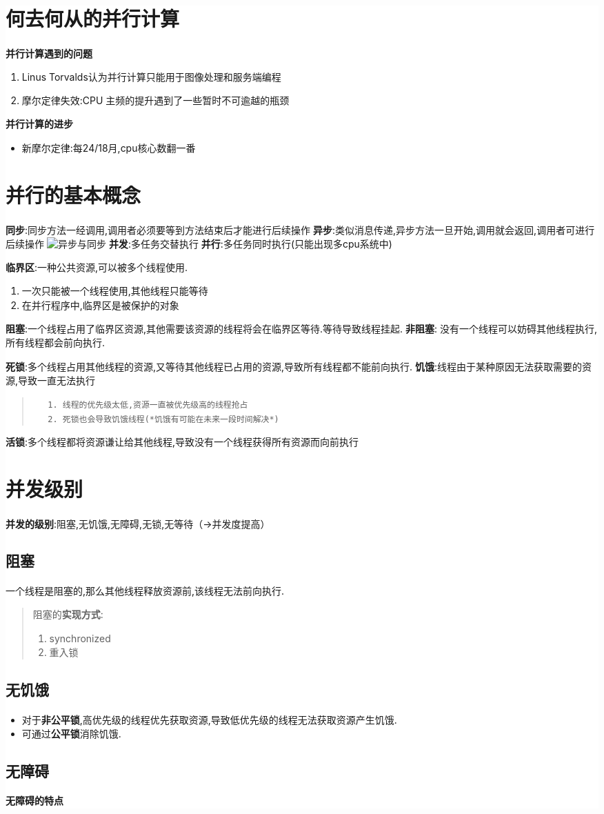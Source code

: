 # 何去何从的并行计算
**并行计算遇到的问题**

 1. Linus Torvalds认为并行计算只能用于图像处理和服务端编程
	
2. 摩尔定律失效:CPU 主频的提升遇到了一些暂时不可逾越的瓶颈

**并行计算的进步**

- 新摩尔定律:每24/18月,cpu核心数翻一番

# 并行的基本概念
**同步**:同步方法一经调用,调用者必须要等到方法结束后才能进行后续操作
**异步**:类似消息传递,异步方法一旦开始,调用就会返回,调用者可进行后续操作
![异步与同步](https://img-blog.csdnimg.cn/20191007142458118.png?x-oss-process=image/watermark,type_ZmFuZ3poZW5naGVpdGk,shadow_10,text_aHR0cHM6Ly9ibG9nLmNzZG4ubmV0L0F0aGF6ZW1lbnQ=,size_16,color_FFFFFF,t_70)
**并发**:多任务交替执行
**并行**:多任务同时执行(只能出现多cpu系统中)

**临界区**:一种公共资源,可以被多个线程使用.

1. 一次只能被一个线程使用,其他线程只能等待
2. 在并行程序中,临界区是被保护的对象

**阻塞**:一个线程占用了临界区资源,其他需要该资源的线程将会在临界区等待.等待导致线程挂起.
**非阻塞**: 没有一个线程可以妨碍其他线程执行,所有线程都会前向执行.

**死锁**:多个线程占用其他线程的资源,又等待其他线程已占用的资源,导致所有线程都不能前向执行.
**饥饿**:线程由于某种原因无法获取需要的资源,导致一直无法执行

> 	 	 1. 线程的优先级太低,资源一直被优先级高的线程抢占 
> 	 	 2. 死锁也会导致饥饿线程(*饥饿有可能在未来一段时间解决*)

**活锁**:多个线程都将资源谦让给其他线程,导致没有一个线程获得所有资源而向前执行

# 并发级别
**并发的级别**:阻塞,无饥饿,无障碍,无锁,无等待（→并发度提高）

## 阻塞
一个线程是阻塞的,那么其他线程释放资源前,该线程无法前向执行.

> 阻塞的**实现方式**:
>  1. synchronized
>  2. 重入锁

## 无饥饿
 - 对于**非公平锁**,高优先级的线程优先获取资源,导致低优先级的线程无法获取资源产生饥饿.
 -  可通过**公平锁**消除饥饿.
 ## 无障碍
**无障碍的特点**
